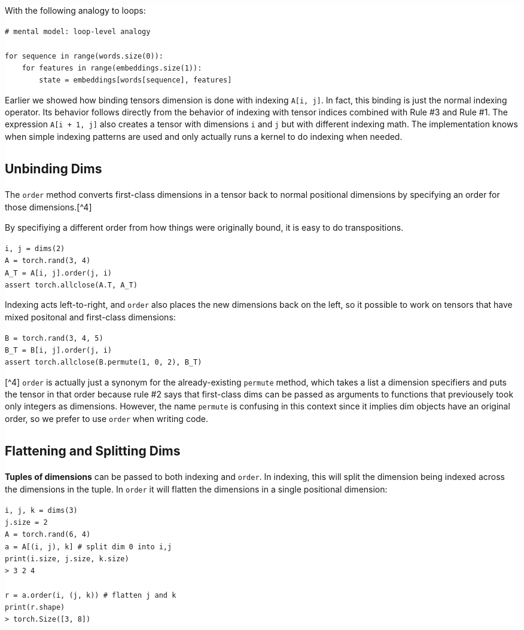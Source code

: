 With the following analogy to loops:

    # mental model: loop-level analogy

    for sequence in range(words.size(0)):
        for features in range(embeddings.size(1)):
            state = embeddings[words[sequence], features]

Earlier we showed how binding tensors dimension is done with indexing `A[i, j]`. In fact, this binding is just the normal indexing operator. Its behavior follows directly from the behavior of indexing with tensor indices combined with Rule #3 and Rule #1. The expression `A[i + 1, j]` also creates a tensor with dimensions `i` and `j` but with different indexing math. The implementation knows when simple indexing patterns are used and only actually runs a kernel to do indexing when needed.

Unbinding Dims
-------------
The `order` method converts first-class dimensions in a tensor back to normal positional dimensions by specifying an order for those dimensions.[^4]

By specifiying a different order from how things were originally bound, it is easy to do transpositions.

    i, j = dims(2)
    A = torch.rand(3, 4)
    A_T = A[i, j].order(j, i)
    assert torch.allclose(A.T, A_T)

Indexing acts left-to-right, and `order` also places the new dimensions back on the left, so it possible to work on tensors that have mixed positonal and first-class dimensions:

    B = torch.rand(3, 4, 5)
    B_T = B[i, j].order(j, i)
    assert torch.allclose(B.permute(1, 0, 2), B_T)

[^4] `order` is actually just a synonym for the already-existing `permute` method, which takes a list a dimension specifiers and puts the tensor in that order because rule #2 says that first-class dims can be passed as arguments to functions that previousely took only integers as dimensions. However, the name `permute` is confusing in this context since it implies dim objects have an original order, so we prefer to use `order` when writing code.

Flattening and Splitting Dims
-----------------------------

**Tuples of dimensions** can be passed to both indexing and `order`. In indexing, this will split the dimension being indexed across the dimensions in the tuple.  In `order` it will flatten the dimensions in a single positional dimension:

    i, j, k = dims(3)
    j.size = 2
    A = torch.rand(6, 4)
    a = A[(i, j), k] # split dim 0 into i,j
    print(i.size, j.size, k.size)
    > 3 2 4

    r = a.order(i, (j, k)) # flatten j and k
    print(r.shape)
    > torch.Size([3, 8])


[^1]: We use a bit of Python introspection to set the debug names for the dimensions based on the names of the variables they are assigned to.
[^2]: Indexing of first-class dimensions can be done with the `index` method by specifying the dimension to be index into (e.g. `input_fc.index(batch, 0)`.